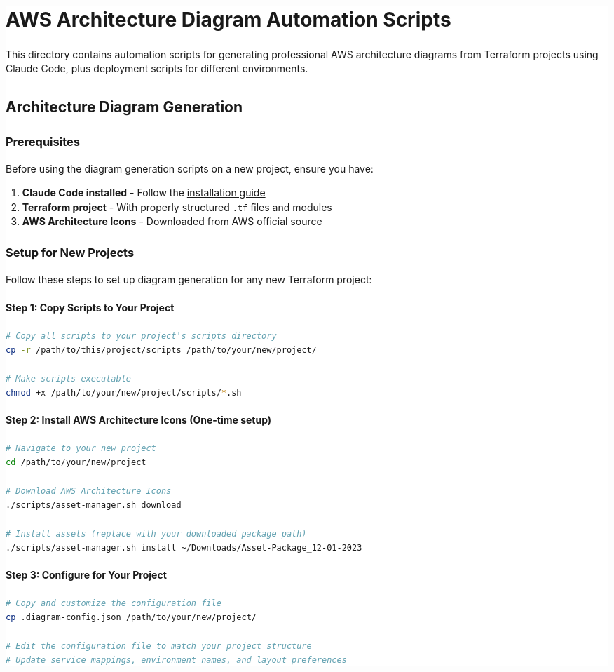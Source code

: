 # AWS Architecture Diagram Automation Scripts

This directory contains automation scripts for generating professional AWS architecture diagrams from Terraform projects using Claude Code, plus deployment scripts for different environments.

## Architecture Diagram Generation

### Prerequisites

Before using the diagram generation scripts on a new project, ensure you have:

1. **Claude Code installed** - Follow the [installation guide](https://docs.anthropic.com/en/docs/claude-code)
2. **Terraform project** - With properly structured `.tf` files and modules
3. **AWS Architecture Icons** - Downloaded from AWS official source

### Setup for New Projects

Follow these steps to set up diagram generation for any new Terraform project:

#### Step 1: Copy Scripts to Your Project

```bash
# Copy all scripts to your project's scripts directory
cp -r /path/to/this/project/scripts /path/to/your/new/project/

# Make scripts executable
chmod +x /path/to/your/new/project/scripts/*.sh
```

#### Step 2: Install AWS Architecture Icons (One-time setup)

```bash
# Navigate to your new project
cd /path/to/your/new/project

# Download AWS Architecture Icons
./scripts/asset-manager.sh download

# Install assets (replace with your downloaded package path)
./scripts/asset-manager.sh install ~/Downloads/Asset-Package_12-01-2023
```

#### Step 3: Configure for Your Project

```bash
# Copy and customize the configuration file
cp .diagram-config.json /path/to/your/new/project/

# Edit the configuration file to match your project structure
# Update service mappings, environment names, and layout preferences
```

